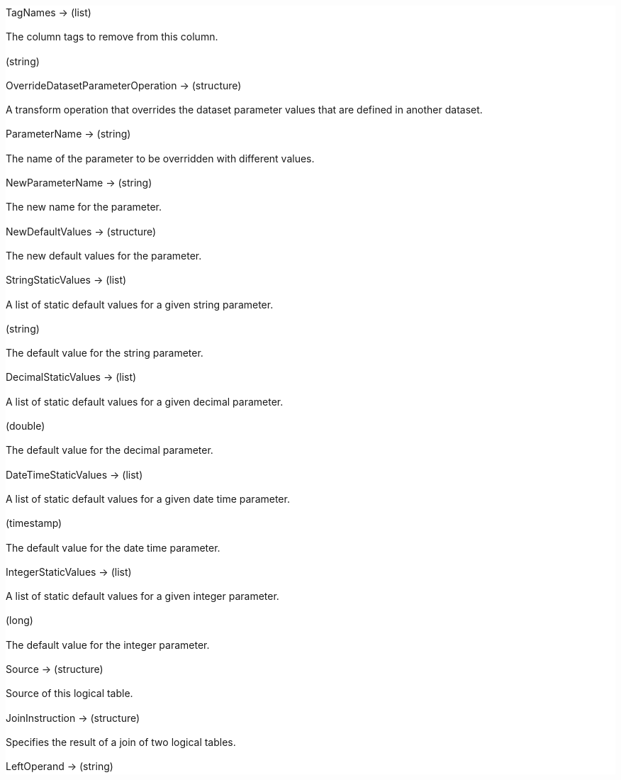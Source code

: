 TagNames -> (list)

The column tags to remove from this column.

(string)

OverrideDatasetParameterOperation -> (structure)

A transform operation that overrides the dataset parameter values that are defined in another dataset.

ParameterName -> (string)

The name of the parameter to be overridden with different values.

NewParameterName -> (string)

The new name for the parameter.

NewDefaultValues -> (structure)

The new default values for the parameter.

StringStaticValues -> (list)

A list of static default values for a given string parameter.

(string)

The default value for the string parameter.

DecimalStaticValues -> (list)

A list of static default values for a given decimal parameter.

(double)

The default value for the decimal parameter.

DateTimeStaticValues -> (list)

A list of static default values for a given date time parameter.

(timestamp)

The default value for the date time parameter.

IntegerStaticValues -> (list)

A list of static default values for a given integer parameter.

(long)

The default value for the integer parameter.

Source -> (structure)

Source of this logical table.

JoinInstruction -> (structure)

Specifies the result of a join of two logical tables.

LeftOperand -> (string)
